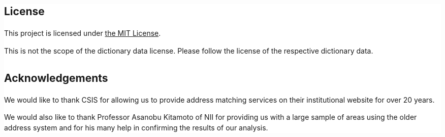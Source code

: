 ## License

This project is licensed under [the MIT License](https://opensource.org/licenses/mit-license.php).

This is not the scope of the dictionary data license.
Please follow the license of the respective dictionary data.

## Acknowledgements

We would like to thank CSIS for allowing us to provide address
matching services on their institutional website for over 20 years.

We would also like to thank Professor Asanobu Kitamoto of NII
for providing us with a large sample of areas using the older
address system and for his many help in confirming
the results of our analysis.
